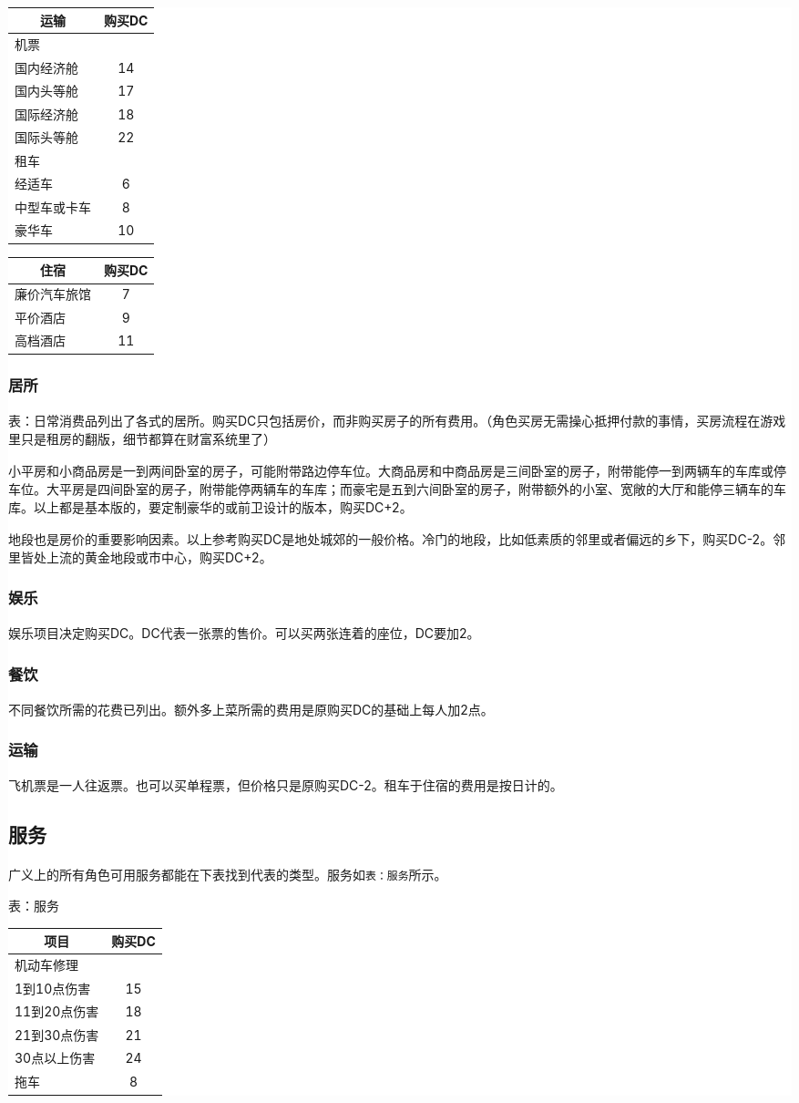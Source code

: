 |运输|购买DC|
|--------------|:---------:|
|机票||
|国内经济舱|14|
|国内头等舱|17|
|国际经济舱|18|
|国际头等舱|22|
|租车||
|经适车|6|
|中型车或卡车|8|
|豪华车|10|

|住宿|购买DC|
|-------|:---------:|
|廉价汽车旅馆|7|
|平价酒店|9|
|高档酒店|11|

### 居所

表：日常消费品列出了各式的居所。购买DC只包括房价，而非购买房子的所有费用。（角色买房无需操心抵押付款的事情，买房流程在游戏里只是租房的翻版，细节都算在财富系统里了）

小平房和小商品房是一到两间卧室的房子，可能附带路边停车位。大商品房和中商品房是三间卧室的房子，附带能停一到两辆车的车库或停车位。大平房是四间卧室的房子，附带能停两辆车的车库；而豪宅是五到六间卧室的房子，附带额外的小室、宽敞的大厅和能停三辆车的车库。以上都是基本版的，要定制豪华的或前卫设计的版本，购买DC+2。

地段也是房价的重要影响因素。以上参考购买DC是地处城郊的一般价格。冷门的地段，比如低素质的邻里或者偏远的乡下，购买DC-2。邻里皆处上流的黄金地段或市中心，购买DC+2。

### 娱乐

娱乐项目决定购买DC。DC代表一张票的售价。可以买两张连着的座位，DC要加2。

### 餐饮

不同餐饮所需的花费已列出。额外多上菜所需的费用是原购买DC的基础上每人加2点。

### 运输

飞机票是一人往返票。也可以买单程票，但价格只是原购买DC-2。租车于住宿的费用是按日计的。

## 服务

广义上的所有角色可用服务都能在下表找到代表的类型。服务如`表：服务`所示。

表：服务

|项目|购买DC|
|----|:---------:|
|机动车修理||
|1到10点伤害|15|
|11到20点伤害|18|
|21到30点伤害|21|
|30点以上伤害|24|
|拖车|8|
